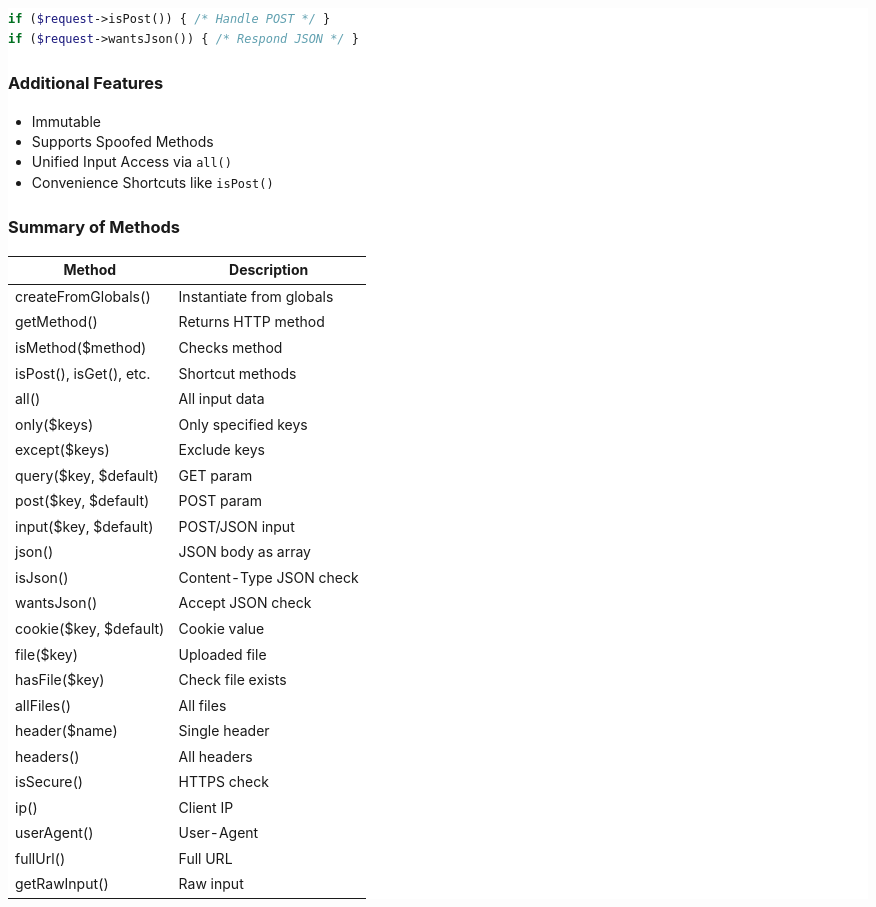 ```php
if ($request->isPost()) { /* Handle POST */ }
if ($request->wantsJson()) { /* Respond JSON */ }
```

### Additional Features

* Immutable
* Supports Spoofed Methods
* Unified Input Access via `all()`
* Convenience Shortcuts like `isPost()`

### Summary of Methods

| Method                   | Description              |
| ------------------------ | ------------------------ |
| createFromGlobals()      | Instantiate from globals |
| getMethod()              | Returns HTTP method      |
| isMethod(\$method)       | Checks method            |
| isPost(), isGet(), etc.  | Shortcut methods         |
| all()                    | All input data           |
| only(\$keys)             | Only specified keys      |
| except(\$keys)           | Exclude keys             |
| query(\$key, \$default)  | GET param                |
| post(\$key, \$default)   | POST param               |
| input(\$key, \$default)  | POST/JSON input          |
| json()                   | JSON body as array       |
| isJson()                 | Content-Type JSON check  |
| wantsJson()              | Accept JSON check        |
| cookie(\$key, \$default) | Cookie value             |
| file(\$key)              | Uploaded file            |
| hasFile(\$key)           | Check file exists        |
| allFiles()               | All files                |
| header(\$name)           | Single header            |
| headers()                | All headers              |
| isSecure()               | HTTPS check              |
| ip()                     | Client IP                |
| userAgent()              | User-Agent               |
| fullUrl()                | Full URL                 |
| getRawInput()            | Raw input                |

